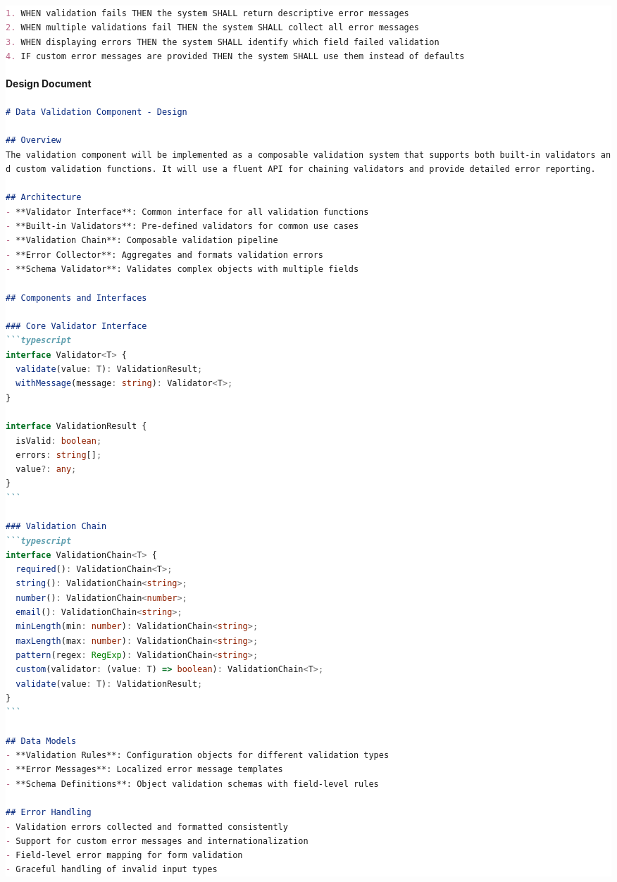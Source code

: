 ~~~markdown
1. WHEN validation fails THEN the system SHALL return descriptive error messages
2. WHEN multiple validations fail THEN the system SHALL collect all error messages
3. WHEN displaying errors THEN the system SHALL identify which field failed validation
4. IF custom error messages are provided THEN the system SHALL use them instead of defaults
~~~

#### Design Document

~~~markdown
# Data Validation Component - Design

## Overview
The validation component will be implemented as a composable validation system that supports both built-in validators and custom validation functions. It will use a fluent API for chaining validators and provide detailed error reporting.

## Architecture
- **Validator Interface**: Common interface for all validation functions
- **Built-in Validators**: Pre-defined validators for common use cases
- **Validation Chain**: Composable validation pipeline
- **Error Collector**: Aggregates and formats validation errors
- **Schema Validator**: Validates complex objects with multiple fields

## Components and Interfaces

### Core Validator Interface
```typescript
interface Validator<T> {
  validate(value: T): ValidationResult;
  withMessage(message: string): Validator<T>;
}

interface ValidationResult {
  isValid: boolean;
  errors: string[];
  value?: any;
}
```

### Validation Chain
```typescript
interface ValidationChain<T> {
  required(): ValidationChain<T>;
  string(): ValidationChain<string>;
  number(): ValidationChain<number>;
  email(): ValidationChain<string>;
  minLength(min: number): ValidationChain<string>;
  maxLength(max: number): ValidationChain<string>;
  pattern(regex: RegExp): ValidationChain<string>;
  custom(validator: (value: T) => boolean): ValidationChain<T>;
  validate(value: T): ValidationResult;
}
```

## Data Models
- **Validation Rules**: Configuration objects for different validation types
- **Error Messages**: Localized error message templates
- **Schema Definitions**: Object validation schemas with field-level rules

## Error Handling
- Validation errors collected and formatted consistently
- Support for custom error messages and internationalization
- Field-level error mapping for form validation
- Graceful handling of invalid input types
~~~